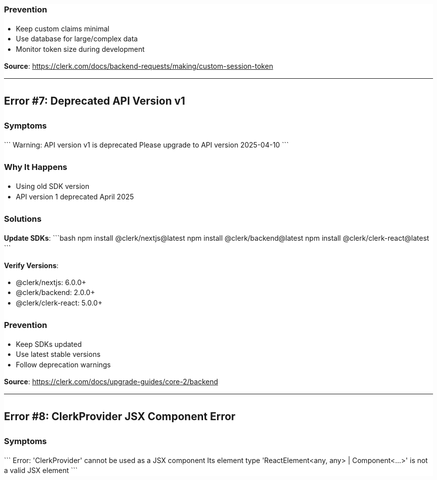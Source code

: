 ### Prevention
- Keep custom claims minimal
- Use database for large/complex data
- Monitor token size during development

**Source**: https://clerk.com/docs/backend-requests/making/custom-session-token

---

## Error #7: Deprecated API Version v1

### Symptoms
\`\`\`
Warning: API version v1 is deprecated
Please upgrade to API version 2025-04-10
\`\`\`

### Why It Happens
- Using old SDK version
- API version 1 deprecated April 2025

### Solutions

**Update SDKs**:
\`\`\`bash
npm install @clerk/nextjs@latest
npm install @clerk/backend@latest
npm install @clerk/clerk-react@latest
\`\`\`

**Verify Versions**:
- @clerk/nextjs: 6.0.0+
- @clerk/backend: 2.0.0+
- @clerk/clerk-react: 5.0.0+

### Prevention
- Keep SDKs updated
- Use latest stable versions
- Follow deprecation warnings

**Source**: https://clerk.com/docs/upgrade-guides/core-2/backend

---

## Error #8: ClerkProvider JSX Component Error

### Symptoms
\`\`\`
Error: 'ClerkProvider' cannot be used as a JSX component
  Its element type 'ReactElement<any, any> | Component<...>' is not a valid JSX element
\`\`\`
